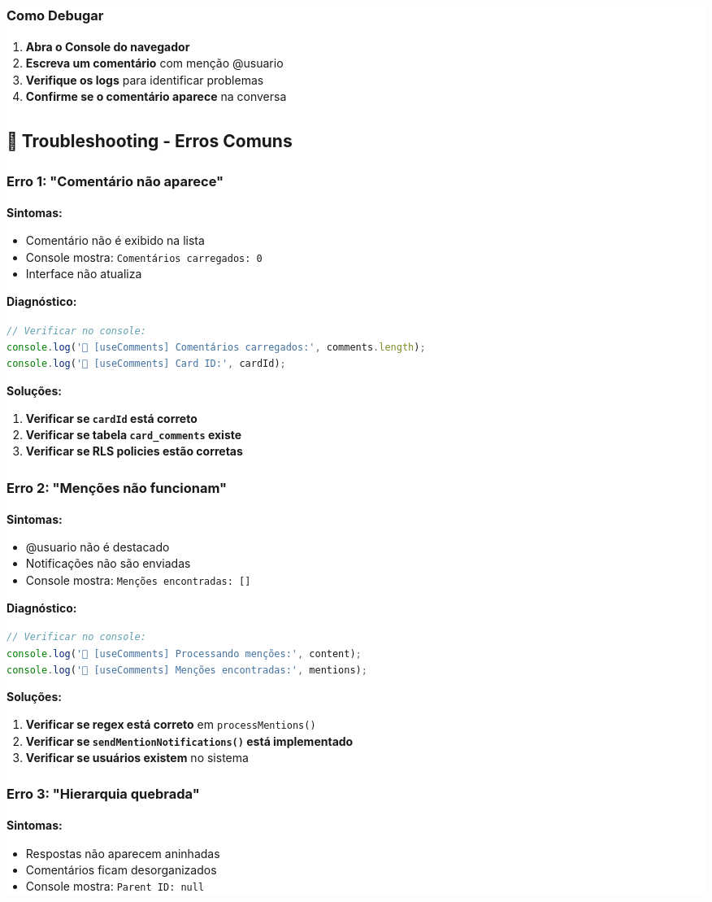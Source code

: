 ### Como Debugar

1. **Abra o Console do navegador**
2. **Escreva um comentário** com menção @usuario
3. **Verifique os logs** para identificar problemas
4. **Confirme se o comentário aparece** na conversa

## 🚨 Troubleshooting - Erros Comuns

### Erro 1: "Comentário não aparece"

**Sintomas:**
- Comentário não é exibido na lista
- Console mostra: `Comentários carregados: 0`
- Interface não atualiza

**Diagnóstico:**
```javascript
// Verificar no console:
console.log('💬 [useComments] Comentários carregados:', comments.length);
console.log('💬 [useComments] Card ID:', cardId);
```

**Soluções:**
1. **Verificar se `cardId` está correto**
2. **Verificar se tabela `card_comments` existe**
3. **Verificar se RLS policies estão corretas**

### Erro 2: "Menções não funcionam"

**Sintomas:**
- @usuario não é destacado
- Notificações não são enviadas
- Console mostra: `Menções encontradas: []`

**Diagnóstico:**
```javascript
// Verificar no console:
console.log('🔔 [useComments] Processando menções:', content);
console.log('🔔 [useComments] Menções encontradas:', mentions);
```

**Soluções:**
1. **Verificar se regex está correto** em `processMentions()`
2. **Verificar se `sendMentionNotifications()` está implementado**
3. **Verificar se usuários existem** no sistema

### Erro 3: "Hierarquia quebrada"

**Sintomas:**
- Respostas não aparecem aninhadas
- Comentários ficam desorganizados
- Console mostra: `Parent ID: null`
